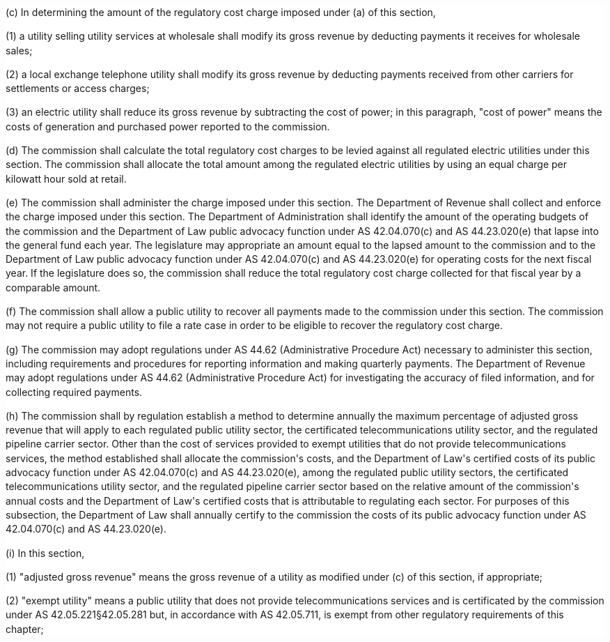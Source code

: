 (c) In determining the amount of the regulatory cost charge imposed under (a) of this section,

(1) a utility selling utility services at wholesale shall modify its gross revenue by deducting payments it receives for wholesale sales;

(2) a local exchange telephone utility shall modify its gross revenue by deducting payments received from other carriers for settlements or access charges;

(3) an electric utility shall reduce its gross revenue by subtracting the cost of power; in this paragraph, "cost of power" means the costs of generation and purchased power reported to the commission.

(d) The commission shall calculate the total regulatory cost charges to be levied against all regulated electric utilities under this section. The commission shall allocate the total amount among the regulated electric utilities by using an equal charge per kilowatt hour sold at retail.

(e) The commission shall administer the charge imposed under this section. The Department of Revenue shall collect and enforce the charge imposed under this section. The Department of Administration shall identify the amount of the operating budgets of the commission and the Department of Law public advocacy function under AS 42.04.070(c) and AS 44.23.020(e) that lapse into the general fund each year. The legislature may appropriate an amount equal to the lapsed amount to the commission and to the Department of Law public advocacy function under AS 42.04.070(c) and AS 44.23.020(e) for operating costs for the next fiscal year. If the legislature does so, the commission shall reduce the total regulatory cost charge collected for that fiscal year by a comparable amount.

(f) The commission shall allow a public utility to recover all payments made to the commission under this section. The commission may not require a public utility to file a rate case in order to be eligible to recover the regulatory cost charge.

(g) The commission may adopt regulations under AS 44.62 (Administrative Procedure Act) necessary to administer this section, including requirements and procedures for reporting information and making quarterly payments. The Department of Revenue may adopt regulations under AS 44.62 (Administrative Procedure Act) for investigating the accuracy of filed information, and for collecting required payments.

(h) The commission shall by regulation establish a method to determine annually the maximum percentage of adjusted gross revenue that will apply to each regulated public utility sector, the certificated telecommunications utility sector, and the regulated pipeline carrier sector. Other than the cost of services provided to exempt utilities that do not provide telecommunications services, the method established shall allocate the commission's costs, and the Department of Law's certified costs of its public advocacy function under AS 42.04.070(c) and AS 44.23.020(e), among the regulated public utility sectors, the certificated telecommunications utility sector, and the regulated pipeline carrier sector based on the relative amount of the commission's annual costs and the Department of Law's certified costs that is attributable to regulating each sector. For purposes of this subsection, the Department of Law shall annually certify to the commission the costs of its public advocacy function under AS 42.04.070(c) and AS 44.23.020(e).

(i) In this section,

(1) "adjusted gross revenue" means the gross revenue of a utility as modified under (c) of this section, if appropriate;

(2) "exempt utility" means a public utility that does not provide telecommunications services and is certificated by the commission under AS 42.05.221§42.05.281 but, in accordance with AS 42.05.711, is exempt from other regulatory requirements of this chapter;
